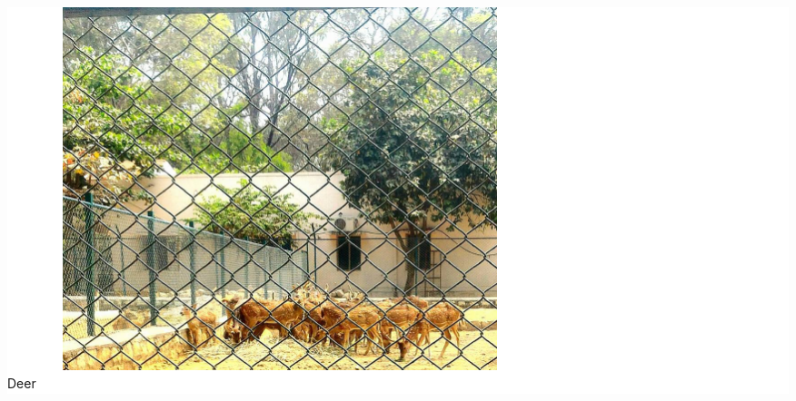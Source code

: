
<div class="gallery">
  <a target="_blank" href="/assets/img/bannerghatta-national-park/28.jpg">
    <img src="/assets/img/bannerghatta-national-park/28.jpg" alt="" width="600" height="400">
  </a>
  <div class="desc">Deer</div>
</div>


<div class="gallery">
  <a target="_blank" href="/assets/img/bannerghatta-national-park/29.jpg">